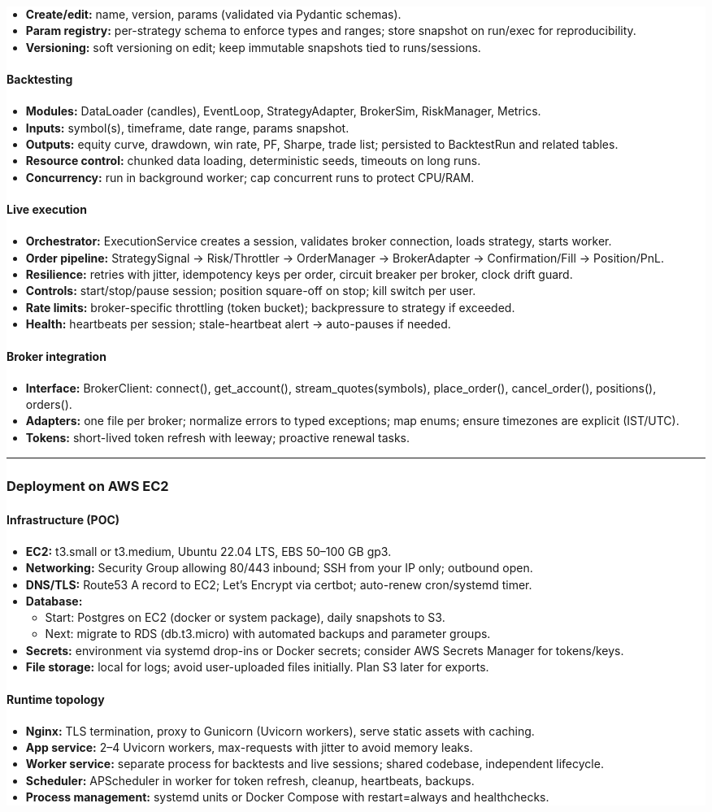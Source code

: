 - **Create/edit:** name, version, params (validated via Pydantic schemas).
- **Param registry:** per-strategy schema to enforce types and ranges; store snapshot on run/exec for reproducibility.
- **Versioning:** soft versioning on edit; keep immutable snapshots tied to runs/sessions.

#### Backtesting

- **Modules:** DataLoader (candles), EventLoop, StrategyAdapter, BrokerSim, RiskManager, Metrics.
- **Inputs:** symbol(s), timeframe, date range, params snapshot.
- **Outputs:** equity curve, drawdown, win rate, PF, Sharpe, trade list; persisted to BacktestRun and related tables.
- **Resource control:** chunked data loading, deterministic seeds, timeouts on long runs.
- **Concurrency:** run in background worker; cap concurrent runs to protect CPU/RAM.

#### Live execution

- **Orchestrator:** ExecutionService creates a session, validates broker connection, loads strategy, starts worker.
- **Order pipeline:** StrategySignal -> Risk/Throttler -> OrderManager -> BrokerAdapter -> Confirmation/Fill -> Position/PnL.
- **Resilience:** retries with jitter, idempotency keys per order, circuit breaker per broker, clock drift guard.
- **Controls:** start/stop/pause session; position square-off on stop; kill switch per user.
- **Rate limits:** broker-specific throttling (token bucket); backpressure to strategy if exceeded.
- **Health:** heartbeats per session; stale-heartbeat alert -> auto-pauses if needed.

#### Broker integration

- **Interface:** BrokerClient: connect(), get_account(), stream_quotes(symbols), place_order(), cancel_order(), positions(), orders().
- **Adapters:** one file per broker; normalize errors to typed exceptions; map enums; ensure timezones are explicit (IST/UTC).
- **Tokens:** short-lived token refresh with leeway; proactive renewal tasks.

---

### Deployment on AWS EC2

#### Infrastructure (POC)

- **EC2:** t3.small or t3.medium, Ubuntu 22.04 LTS, EBS 50–100 GB gp3.
- **Networking:** Security Group allowing 80/443 inbound; SSH from your IP only; outbound open.
- **DNS/TLS:** Route53 A record to EC2; Let’s Encrypt via certbot; auto-renew cron/systemd timer.
- **Database:**
  - Start: Postgres on EC2 (docker or system package), daily snapshots to S3.
  - Next: migrate to RDS (db.t3.micro) with automated backups and parameter groups.
- **Secrets:** environment via systemd drop-ins or Docker secrets; consider AWS Secrets Manager for tokens/keys.
- **File storage:** local for logs; avoid user-uploaded files initially. Plan S3 later for exports.

#### Runtime topology

- **Nginx:** TLS termination, proxy to Gunicorn (Uvicorn workers), serve static assets with caching.
- **App service:** 2–4 Uvicorn workers, max-requests with jitter to avoid memory leaks.
- **Worker service:** separate process for backtests and live sessions; shared codebase, independent lifecycle.
- **Scheduler:** APScheduler in worker for token refresh, cleanup, heartbeats, backups.
- **Process management:** systemd units or Docker Compose with restart=always and healthchecks.

